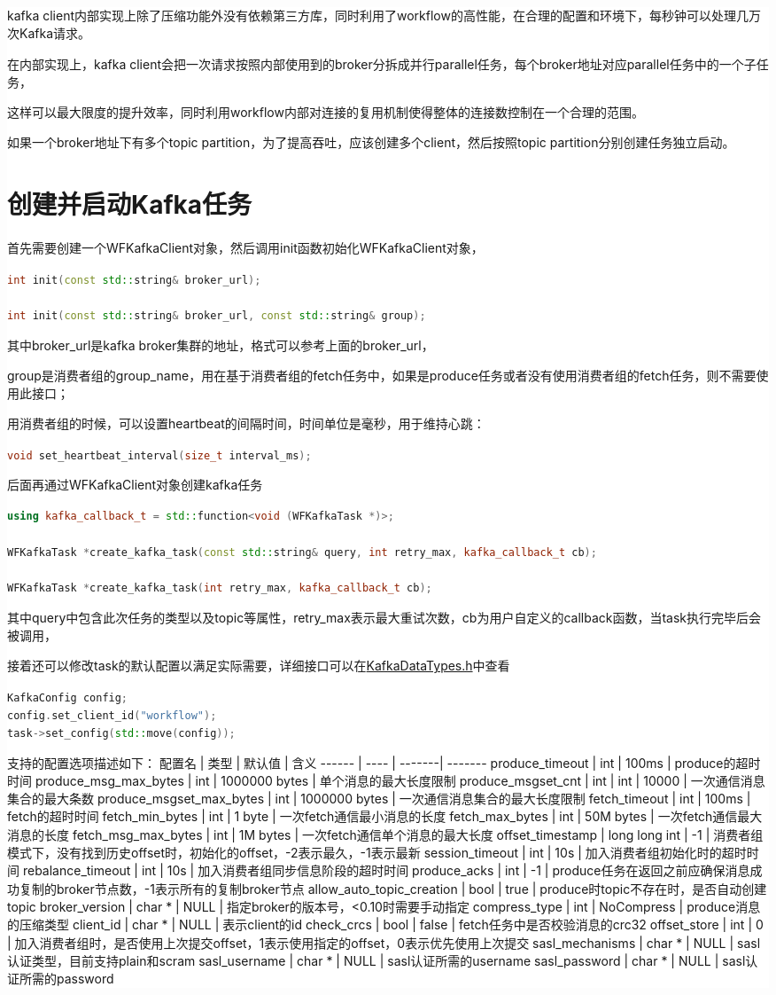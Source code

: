 kafka client内部实现上除了压缩功能外没有依赖第三方库，同时利用了workflow的高性能，在合理的配置和环境下，每秒钟可以处理几万次Kafka请求。

在内部实现上，kafka client会把一次请求按照内部使用到的broker分拆成并行parallel任务，每个broker地址对应parallel任务中的一个子任务，

这样可以最大限度的提升效率，同时利用workflow内部对连接的复用机制使得整体的连接数控制在一个合理的范围。

如果一个broker地址下有多个topic partition，为了提高吞吐，应该创建多个client，然后按照topic partition分别创建任务独立启动。


# 创建并启动Kafka任务

首先需要创建一个WFKafkaClient对象，然后调用init函数初始化WFKafkaClient对象，
~~~cpp
int init(const std::string& broker_url);

int init(const std::string& broker_url, const std::string& group);
~~~
其中broker_url是kafka broker集群的地址，格式可以参考上面的broker_url，

group是消费者组的group_name，用在基于消费者组的fetch任务中，如果是produce任务或者没有使用消费者组的fetch任务，则不需要使用此接口；

用消费者组的时候，可以设置heartbeat的间隔时间，时间单位是毫秒，用于维持心跳：
~~~cpp
void set_heartbeat_interval(size_t interval_ms);
~~~

后面再通过WFKafkaClient对象创建kafka任务
~~~cpp
using kafka_callback_t = std::function<void (WFKafkaTask *)>;

WFKafkaTask *create_kafka_task(const std::string& query, int retry_max, kafka_callback_t cb);

WFKafkaTask *create_kafka_task(int retry_max, kafka_callback_t cb);
~~~
其中query中包含此次任务的类型以及topic等属性，retry_max表示最大重试次数，cb为用户自定义的callback函数，当task执行完毕后会被调用，

接着还可以修改task的默认配置以满足实际需要，详细接口可以在[KafkaDataTypes.h](../src/protocol/KafkaDataTypes.h)中查看
~~~cpp
KafkaConfig config;
config.set_client_id("workflow");
task->set_config(std::move(config));
~~~
支持的配置选项描述如下：
配置名 | 类型 | 默认值 | 含义
------ | ---- | -------| -------
produce_timeout | int | 100ms | produce的超时时间
produce_msg_max_bytes | int | 1000000 bytes | 单个消息的最大长度限制
produce_msgset_cnt | int | int | 10000 | 一次通信消息集合的最大条数
produce_msgset_max_bytes | int | 1000000 bytes | 一次通信消息集合的最大长度限制
fetch_timeout | int | 100ms | fetch的超时时间
fetch_min_bytes | int | 1 byte | 一次fetch通信最小消息的长度
fetch_max_bytes | int | 50M bytes | 一次fetch通信最大消息的长度
fetch_msg_max_bytes | int | 1M bytes | 一次fetch通信单个消息的最大长度
offset_timestamp | long long int | -1 | 消费者组模式下，没有找到历史offset时，初始化的offset，-2表示最久，-1表示最新
session_timeout | int | 10s | 加入消费者组初始化时的超时时间
rebalance_timeout | int | 10s | 加入消费者组同步信息阶段的超时时间
produce_acks | int | -1 | produce任务在返回之前应确保消息成功复制的broker节点数，-1表示所有的复制broker节点
allow_auto_topic_creation | bool | true | produce时topic不存在时，是否自动创建topic
broker_version | char * | NULL | 指定broker的版本号，<0.10时需要手动指定
compress_type | int | NoCompress | produce消息的压缩类型
client_id | char * | NULL | 表示client的id
check_crcs | bool | false | fetch任务中是否校验消息的crc32
offset_store | int | 0 | 加入消费者组时，是否使用上次提交offset，1表示使用指定的offset，0表示优先使用上次提交
sasl_mechanisms | char * | NULL | sasl认证类型，目前支持plain和scram
sasl_username | char * | NULL | sasl认证所需的username
sasl_password | char * | NULL | sasl认证所需的password
